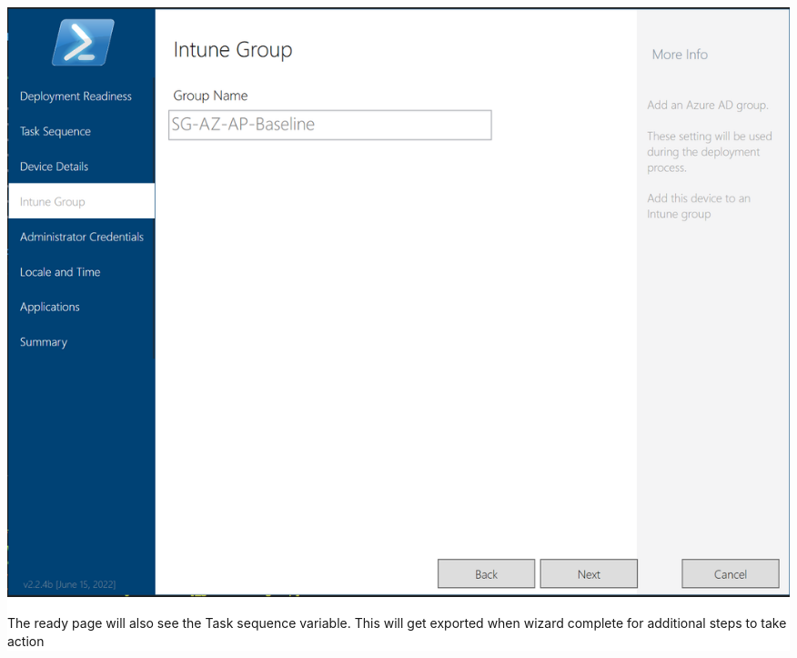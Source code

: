 ![screenshot7](.images\image7.png)

The ready page will also see the Task sequence variable. This will get exported when wizard complete for additional steps to take action
